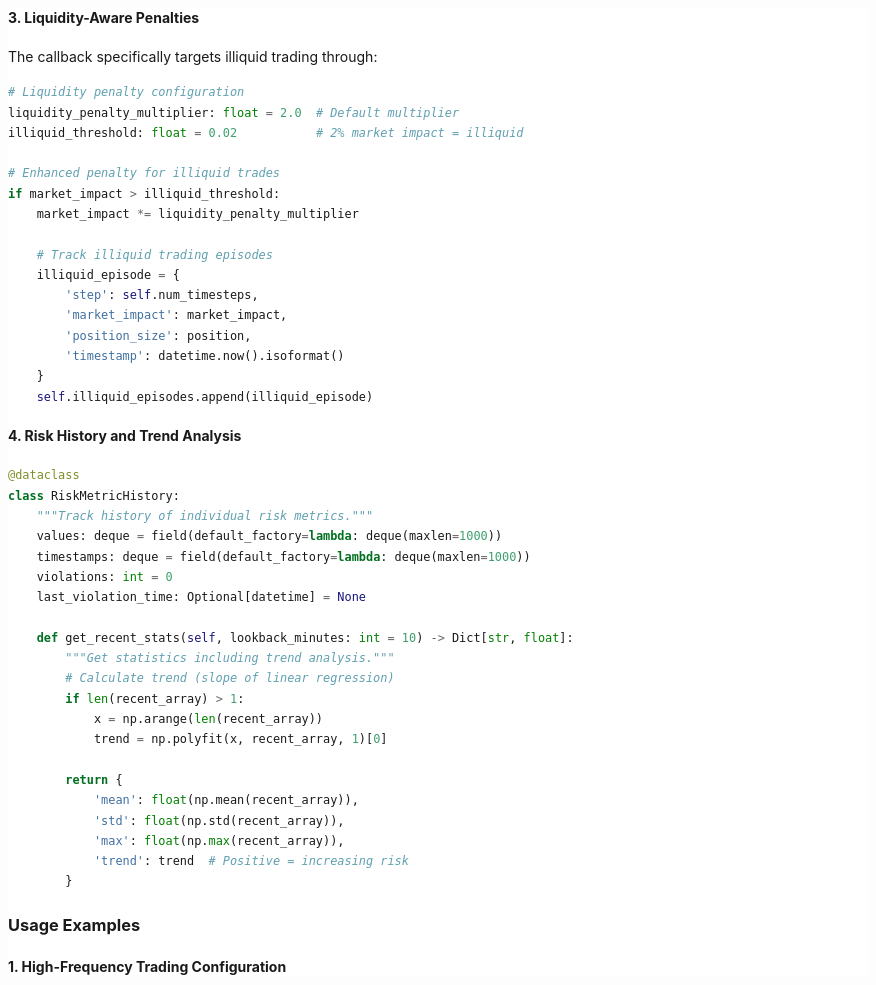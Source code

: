 #### 3. Liquidity-Aware Penalties

The callback specifically targets illiquid trading through:

```python
# Liquidity penalty configuration
liquidity_penalty_multiplier: float = 2.0  # Default multiplier
illiquid_threshold: float = 0.02           # 2% market impact = illiquid

# Enhanced penalty for illiquid trades
if market_impact > illiquid_threshold:
    market_impact *= liquidity_penalty_multiplier
    
    # Track illiquid trading episodes
    illiquid_episode = {
        'step': self.num_timesteps,
        'market_impact': market_impact,
        'position_size': position,
        'timestamp': datetime.now().isoformat()
    }
    self.illiquid_episodes.append(illiquid_episode)
```

#### 4. Risk History and Trend Analysis

```python
@dataclass
class RiskMetricHistory:
    """Track history of individual risk metrics."""
    values: deque = field(default_factory=lambda: deque(maxlen=1000))
    timestamps: deque = field(default_factory=lambda: deque(maxlen=1000))
    violations: int = 0
    last_violation_time: Optional[datetime] = None
    
    def get_recent_stats(self, lookback_minutes: int = 10) -> Dict[str, float]:
        """Get statistics including trend analysis."""
        # Calculate trend (slope of linear regression)
        if len(recent_array) > 1:
            x = np.arange(len(recent_array))
            trend = np.polyfit(x, recent_array, 1)[0]
        
        return {
            'mean': float(np.mean(recent_array)),
            'std': float(np.std(recent_array)),
            'max': float(np.max(recent_array)),
            'trend': trend  # Positive = increasing risk
        }
```

### **Usage Examples**

#### 1. High-Frequency Trading Configuration
